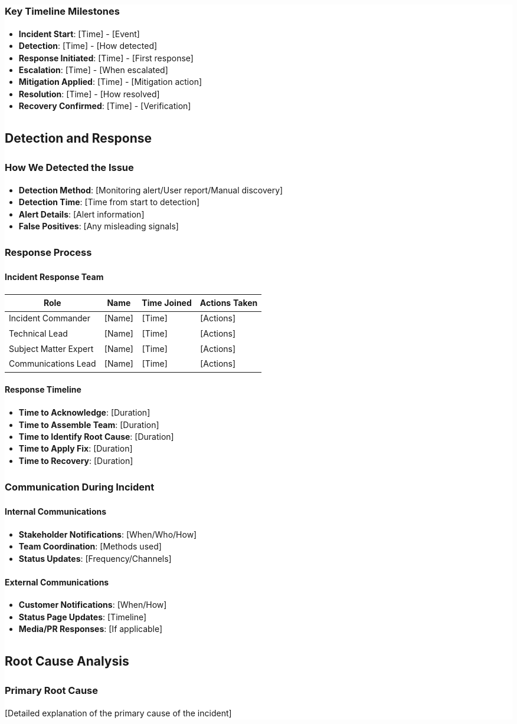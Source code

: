 ### Key Timeline Milestones
- **Incident Start**: [Time] - [Event]
- **Detection**: [Time] - [How detected]
- **Response Initiated**: [Time] - [First response]
- **Escalation**: [Time] - [When escalated]
- **Mitigation Applied**: [Time] - [Mitigation action]
- **Resolution**: [Time] - [How resolved]
- **Recovery Confirmed**: [Time] - [Verification]

## Detection and Response
### How We Detected the Issue
- **Detection Method**: [Monitoring alert/User report/Manual discovery]
- **Detection Time**: [Time from start to detection]
- **Alert Details**: [Alert information]
- **False Positives**: [Any misleading signals]

### Response Process
#### Incident Response Team
| Role | Name | Time Joined | Actions Taken |
|------|------|-------------|---------------|
| Incident Commander | [Name] | [Time] | [Actions] |
| Technical Lead | [Name] | [Time] | [Actions] |
| Subject Matter Expert | [Name] | [Time] | [Actions] |
| Communications Lead | [Name] | [Time] | [Actions] |

#### Response Timeline
- **Time to Acknowledge**: [Duration]
- **Time to Assemble Team**: [Duration]
- **Time to Identify Root Cause**: [Duration]
- **Time to Apply Fix**: [Duration]
- **Time to Recovery**: [Duration]

### Communication During Incident
#### Internal Communications
- **Stakeholder Notifications**: [When/Who/How]
- **Team Coordination**: [Methods used]
- **Status Updates**: [Frequency/Channels]

#### External Communications
- **Customer Notifications**: [When/How]
- **Status Page Updates**: [Timeline]
- **Media/PR Responses**: [If applicable]

## Root Cause Analysis
### Primary Root Cause
[Detailed explanation of the primary cause of the incident]
